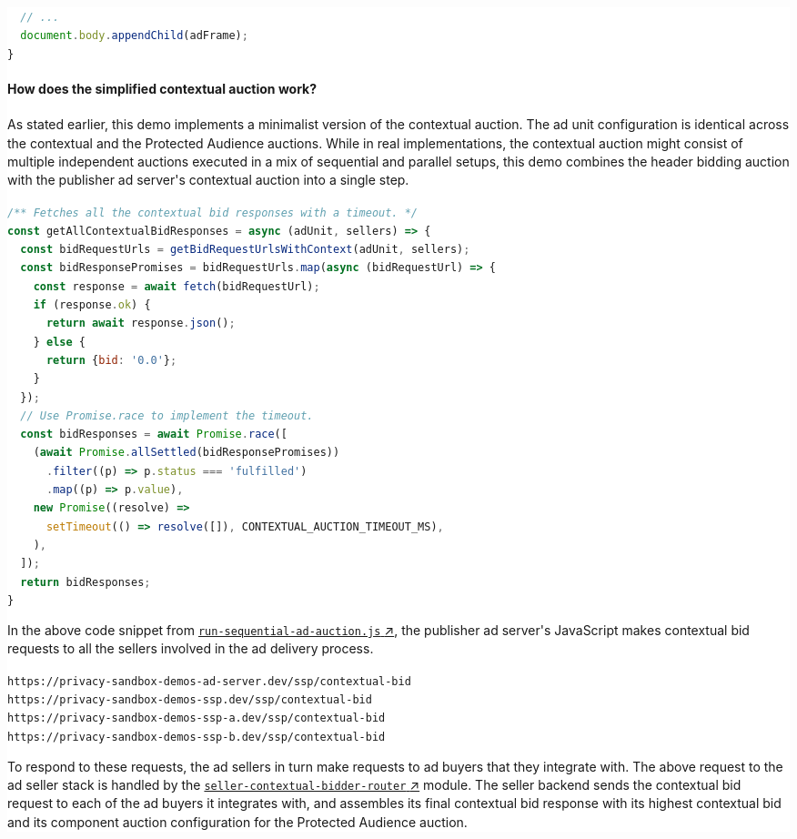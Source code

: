 ```js title="run-sequential-ad-auction.js integrates the contextual and the Protected Audience auction."
  // ...
  document.body.appendChild(adFrame);
}
```

#### How does the simplified contextual auction work?

As stated earlier, this demo implements a minimalist version of the contextual auction. The ad unit configuration is identical across the contextual
and the Protected Audience auctions. While in real implementations, the contextual auction might consist of multiple independent auctions executed in
a mix of sequential and parallel setups, this demo combines the header bidding auction with the publisher ad server's contextual auction into a single
step.

```js title="Ad server sends contextual bid requests to all sellers including itself"
/** Fetches all the contextual bid responses with a timeout. */
const getAllContextualBidResponses = async (adUnit, sellers) => {
  const bidRequestUrls = getBidRequestUrlsWithContext(adUnit, sellers);
  const bidResponsePromises = bidRequestUrls.map(async (bidRequestUrl) => {
    const response = await fetch(bidRequestUrl);
    if (response.ok) {
      return await response.json();
    } else {
      return {bid: '0.0'};
    }
  });
  // Use Promise.race to implement the timeout.
  const bidResponses = await Promise.race([
    (await Promise.allSettled(bidResponsePromises))
      .filter((p) => p.status === 'fulfilled')
      .map((p) => p.value),
    new Promise((resolve) =>
      setTimeout(() => resolve([]), CONTEXTUAL_AUCTION_TIMEOUT_MS),
    ),
  ]);
  return bidResponses;
}
```

In the above code snippet from
[`run-sequential-ad-auction.js` :arrow_upper_right:](https://github.com/privacysandbox/privacy-sandbox-demos/blob/main/services/ad-tech/src/public/js/ssp/run-sequential-ad-auction.js#L79-106),
the publisher ad server's JavaScript makes contextual bid requests to all the sellers involved in the ad delivery process.

```title="Contextual bid requests sent to ad sellers"
https://privacy-sandbox-demos-ad-server.dev/ssp/contextual-bid
https://privacy-sandbox-demos-ssp.dev/ssp/contextual-bid
https://privacy-sandbox-demos-ssp-a.dev/ssp/contextual-bid
https://privacy-sandbox-demos-ssp-b.dev/ssp/contextual-bid
```

To respond to these requests, the ad sellers in turn make requests to ad buyers that they integrate with. The above request to the ad seller stack is
handled by the
[`seller-contextual-bidder-router` :arrow_upper_right:](https://github.com/privacysandbox/privacy-sandbox-demos/blob/main/services/ad-tech/src/routes/ssp/seller-contextual-bidder-router.ts)
module. The seller backend sends the contextual bid request to each of the ad buyers it integrates with, and assembles its final contextual bid
response with its highest contextual bid and its component auction configuration for the Protected Audience auction.
